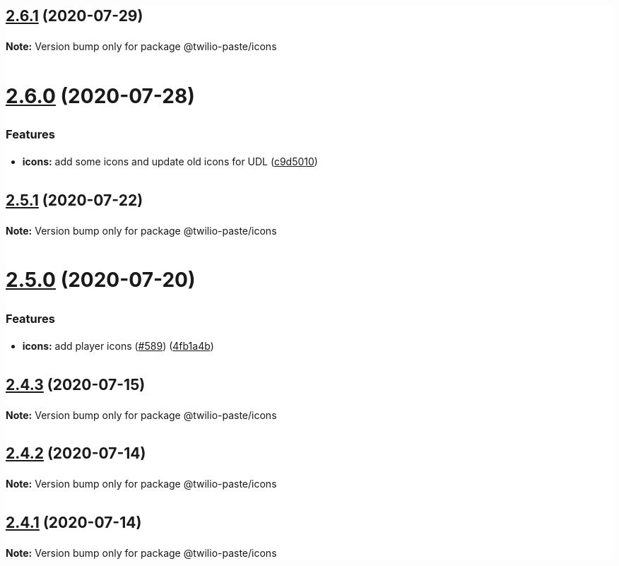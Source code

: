 ## [2.6.1](https://github.com/twilio-labs/paste/compare/@twilio-paste/icons@2.6.0...@twilio-paste/icons@2.6.1) (2020-07-29)

**Note:** Version bump only for package @twilio-paste/icons

# [2.6.0](https://github.com/twilio-labs/paste/compare/@twilio-paste/icons@2.5.1...@twilio-paste/icons@2.6.0) (2020-07-28)

### Features

- **icons:** add some icons and update old icons for UDL ([c9d5010](https://github.com/twilio-labs/paste/commit/c9d5010e445ad9bc4f142ba541a9b540698adc02))

## [2.5.1](https://github.com/twilio-labs/paste/compare/@twilio-paste/icons@2.5.0...@twilio-paste/icons@2.5.1) (2020-07-22)

**Note:** Version bump only for package @twilio-paste/icons

# [2.5.0](https://github.com/twilio-labs/paste/compare/@twilio-paste/icons@2.4.3...@twilio-paste/icons@2.5.0) (2020-07-20)

### Features

- **icons:** add player icons ([#589](https://github.com/twilio-labs/paste/issues/589)) ([4fb1a4b](https://github.com/twilio-labs/paste/commit/4fb1a4b9a523a24edc0f497c0c634440fa0096a8))

## [2.4.3](https://github.com/twilio-labs/paste/compare/@twilio-paste/icons@2.4.2...@twilio-paste/icons@2.4.3) (2020-07-15)

**Note:** Version bump only for package @twilio-paste/icons

## [2.4.2](https://github.com/twilio-labs/paste/compare/@twilio-paste/icons@2.4.1...@twilio-paste/icons@2.4.2) (2020-07-14)

**Note:** Version bump only for package @twilio-paste/icons

## [2.4.1](https://github.com/twilio-labs/paste/compare/@twilio-paste/icons@2.4.0...@twilio-paste/icons@2.4.1) (2020-07-14)

**Note:** Version bump only for package @twilio-paste/icons
